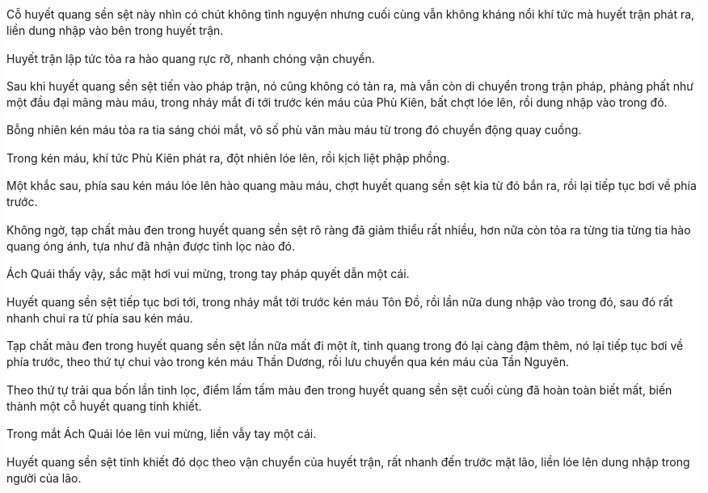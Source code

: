 Cỗ huyết quang sền sệt này nhìn có chút không tình nguyện nhưng cuối cùng vẫn không kháng nổi khí tức mà huyết trận phát ra, liền dung nhập vào bên trong huyết trận.

Huyết trận lập tức tỏa ra hào quang rực rỡ, nhanh chóng vận chuyển.

Sau khi huyết quang sền sệt tiến vào pháp trận, nó cũng không có tản ra, mà vẫn còn di chuyển trong trận pháp, phảng phất như một đầu đại mãng màu máu, trong nháy mắt đi tới trước kén máu của Phù Kiên, bất chợt lóe lên, rồi dung nhập vào trong đó.

Bỗng nhiên kén máu tỏa ra tia sáng chói mắt, vô số phù văn màu máu từ trong đó chuyển động quay cuồng.

Trong kén máu, khí tức Phù Kiên phát ra, đột nhiên lóe lên, rồi kịch liệt phập phồng.

Một khắc sau, phía sau kén máu lóe lên hào quang màu máu, chợt huyết quang sền sệt kia từ đó bắn ra, rồi lại tiếp tục bơi về phía trước.

Không ngờ, tạp chất màu đen trong huyết quang sền sệt rõ ràng đã giảm thiểu rất nhiều, hơn nữa còn tỏa ra từng tia từng tia hào quang óng ánh, tựa như đã nhận được tinh lọc nào đó.

Ách Quái thấy vậy, sắc mặt hơi vui mừng, trong tay pháp quyết dẫn một cái.

Huyết quang sền sệt tiếp tục bơi tới, trong nháy mắt tới trước kén máu Tôn Đồ, rồi lần nữa dung nhập vào trong đó, sau đó rất nhanh chui ra từ phía sau kén máu.

Tạp chất màu đen trong huyết quang sền sệt lần nữa mất đi một ít, tinh quang trong đó lại càng đậm thêm, nó lại tiếp tục bơi về phía trước, theo thứ tự chui vào trong kén máu Thần Dương, rồi lưu chuyển qua kén máu của Tần Nguyên.

Theo thứ tự trải qua bốn lần tinh lọc, điểm lấm tấm màu đen trong huyết quang sền sệt cuối cùng đã hoàn toàn biết mất, biến thành một cỗ huyết quang tinh khiết.

Trong mắt Ách Quái lóe lên vui mừng, liền vẫy tay một cái.

Huyết quang sền sệt tinh khiết đó dọc theo vận chuyển của huyết trận, rất nhanh đến trước mặt lão, liền lóe lên dung nhập trong người của lão.

